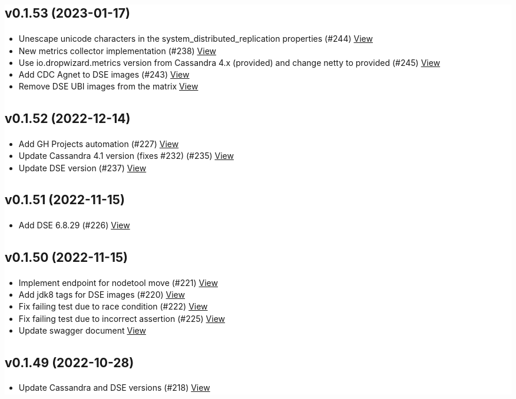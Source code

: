 
## v0.1.53 (2023-01-17)

*  Unescape unicode characters in the system_distributed_replication properties (#244) [View](https://github.com/k8ssandra/management-api-for-apache-cassandra/commit/a136b2e2a0da3b405aa570cde0439415303521e6)
*  New metrics collector implementation (#238) [View](https://github.com/k8ssandra/management-api-for-apache-cassandra/commit/f631db71b4f4bfefb3791e42b080e6c2df3f7fc5)
*  Use io.dropwizard.metrics version from Cassandra 4.x (provided) and change netty to provided (#245) [View](https://github.com/k8ssandra/management-api-for-apache-cassandra/commit/205aeca5253166bcf892d963e582f23142e50b23)
*  Add CDC Agnet to DSE images (#243) [View](https://github.com/k8ssandra/management-api-for-apache-cassandra/commit/b5fe1b579369e32fcbc5cdc89ad8fbac321317ee)
*  Remove DSE UBI images from the matrix [View](https://github.com/k8ssandra/management-api-for-apache-cassandra/commit/6004959cc54f3222184b5226ff5048c3d28f6a26)


## v0.1.52 (2022-12-14)

*  Add GH Projects automation (#227) [View](https://github.com/k8ssandra/management-api-for-apache-cassandra/commit/8f573cc750de1e2e8ad9c2db7c5b7277739ac5bd)
*  Update Cassandra 4.1 version (fixes #232) (#235) [View](https://github.com/k8ssandra/management-api-for-apache-cassandra/commit/d3827cee5e9402dd835debfd8d2e7e3c51cef075)
*  Update DSE version (#237) [View](https://github.com/k8ssandra/management-api-for-apache-cassandra/commit/22ba959095ba4e5912c29df22a6c6ff3c70af86b)


## v0.1.51 (2022-11-15)

*  Add DSE 6.8.29 (#226) [View](https://github.com/k8ssandra/management-api-for-apache-cassandra/commit/88935552c1a2ea9b3134c383bab279cf6f2722d8)


## v0.1.50 (2022-11-15)

*  Implement endpoint for nodetool move (#221) [View](https://github.com/k8ssandra/management-api-for-apache-cassandra/commit/7876862f4eaf8f3dfe764d75bbbc6b2fe87d5cbb)
*  Add jdk8 tags for DSE images (#220) [View](https://github.com/k8ssandra/management-api-for-apache-cassandra/commit/b6341fcf8460654728c39b5c98c5fa345a7abf59)
*  Fix failing test due to race condition (#222) [View](https://github.com/k8ssandra/management-api-for-apache-cassandra/commit/d2aee7c1b974ef33038c650933ab29033a51d27a)
*  Fix failing test due to incorrect assertion (#225) [View](https://github.com/k8ssandra/management-api-for-apache-cassandra/commit/509b280c45a481d3d38042d841a19bd2e41143d0)
*  Update swagger document [View](https://github.com/k8ssandra/management-api-for-apache-cassandra/commit/44495f1a190548ae163220d04a66d05b8c29729b)


## v0.1.49 (2022-10-28)

*  Update Cassandra and DSE versions (#218) [View](https://github.com/k8ssandra/management-api-for-apache-cassandra/commit/726db0b8ebfd2f0d6a8b082d62c6f6e4e2998a88)
